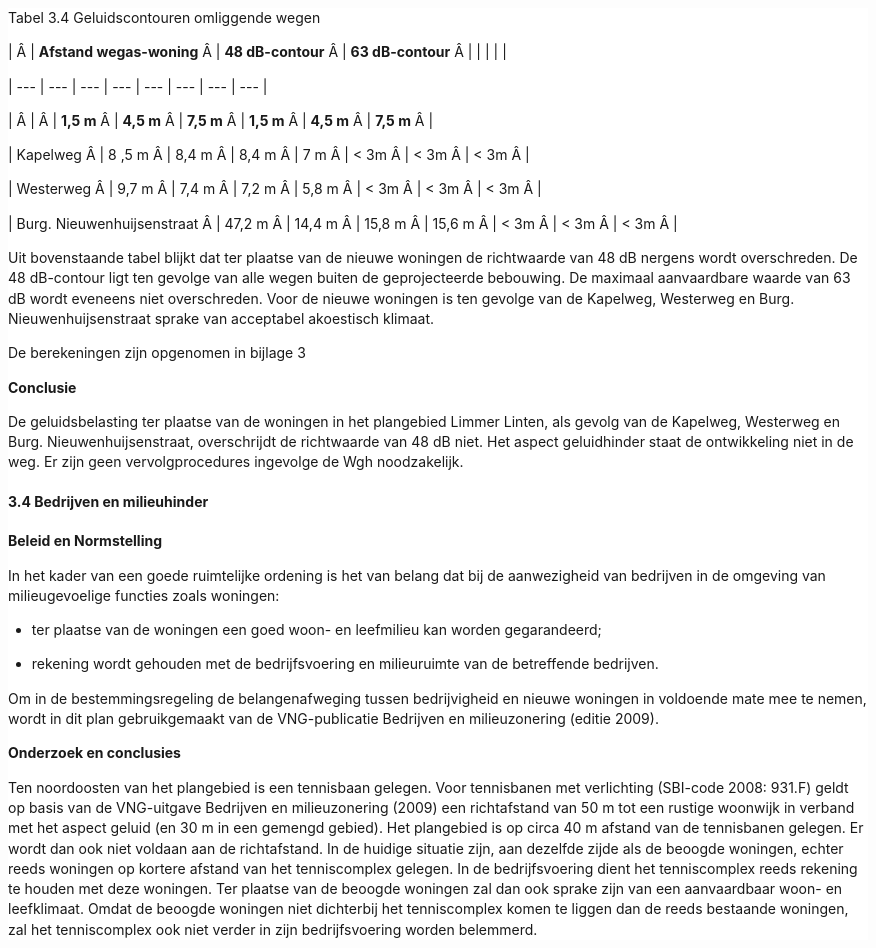 Tabel 3\.4 Geluidscontouren omliggende wegen

| Â | **Afstand wegas\-woning**   Â | **48 dB\-contour**   Â | **63 dB\-contour**   Â | | | | |

| --- | --- | --- | --- | --- | --- | --- | --- |

| Â | Â | **1,5 m**   Â | **4,5 m**   Â | **7,5 m**   Â | **1,5 m**   Â | **4,5 m**   Â | **7,5 m**   Â |

| Kapelweg   Â | 8 ,5 m   Â | 8,4 m   Â | 8,4 m   Â | 7 m   Â | \< 3m    Â | \< 3m    Â | \< 3m    Â |

| Westerweg   Â | 9,7 m   Â | 7,4 m   Â | 7,2 m   Â | 5,8 m   Â | \< 3m    Â | \< 3m    Â | \< 3m    Â |

| Burg. Nieuwenhuijsenstraat   Â | 47,2 m   Â | 14,4 m   Â | 15,8 m   Â | 15,6 m   Â | \< 3m    Â | \< 3m    Â | \< 3m    Â |

Uit bovenstaande tabel blijkt dat ter plaatse van de nieuwe woningen de richtwaarde van 48 dB nergens wordt overschreden. De 48 dB\-contour ligt ten gevolge van alle wegen buiten de geprojecteerde bebouwing. De maximaal aanvaardbare waarde van 63 dB wordt eveneens niet overschreden. Voor de nieuwe woningen is ten gevolge van de Kapelweg, Westerweg en Burg. Nieuwenhuijsenstraat sprake van acceptabel akoestisch klimaat.

De berekeningen zijn opgenomen in bijlage 3

**Conclusie**

De geluidsbelasting ter plaatse van de woningen in het plangebied Limmer Linten, als gevolg van de Kapelweg, Westerweg en Burg. Nieuwenhuijsenstraat, overschrijdt de richtwaarde van 48 dB niet. Het aspect geluidhinder staat de ontwikkeling niet in de weg. Er zijn geen vervolgprocedures ingevolge de Wgh noodzakelijk.

#### 3\.4 Bedrijven en milieuhinder

**Beleid en Normstelling**

In het kader van een goede ruimtelijke ordening is het van belang dat bij de aanwezigheid van bedrijven in de omgeving van milieugevoelige functies zoals woningen:

* ter plaatse van de woningen een goed woon\- en leefmilieu kan worden gegarandeerd;

* rekening wordt gehouden met de bedrijfsvoering en milieuruimte van de betreffende bedrijven.

Om in de bestemmingsregeling de belangenafweging tussen bedrijvigheid en nieuwe woningen in voldoende mate mee te nemen, wordt in dit plan gebruikgemaakt van de VNG\-publicatie Bedrijven en milieuzonering (editie 2009\).

**Onderzoek en conclusies**

Ten noordoosten van het plangebied is een tennisbaan gelegen. Voor tennisbanen met verlichting (SBI\-code 2008: 931\.F) geldt op basis van de VNG\-uitgave Bedrijven en milieuzonering (2009\) een richtafstand van 50 m tot een rustige woonwijk in verband met het aspect geluid (en 30 m in een gemengd gebied). Het plangebied is op circa 40 m afstand van de tennisbanen gelegen. Er wordt dan ook niet voldaan aan de richtafstand. In de huidige situatie zijn, aan dezelfde zijde als de beoogde woningen, echter reeds woningen op kortere afstand van het tenniscomplex gelegen. In de bedrijfsvoering dient het tenniscomplex reeds rekening te houden met deze woningen. Ter plaatse van de beoogde woningen zal dan ook sprake zijn van een aanvaardbaar woon\- en leefklimaat. Omdat de beoogde woningen niet dichterbij het tenniscomplex komen te liggen dan de reeds bestaande woningen, zal het tenniscomplex ook niet verder in zijn bedrijfsvoering worden belemmerd.
